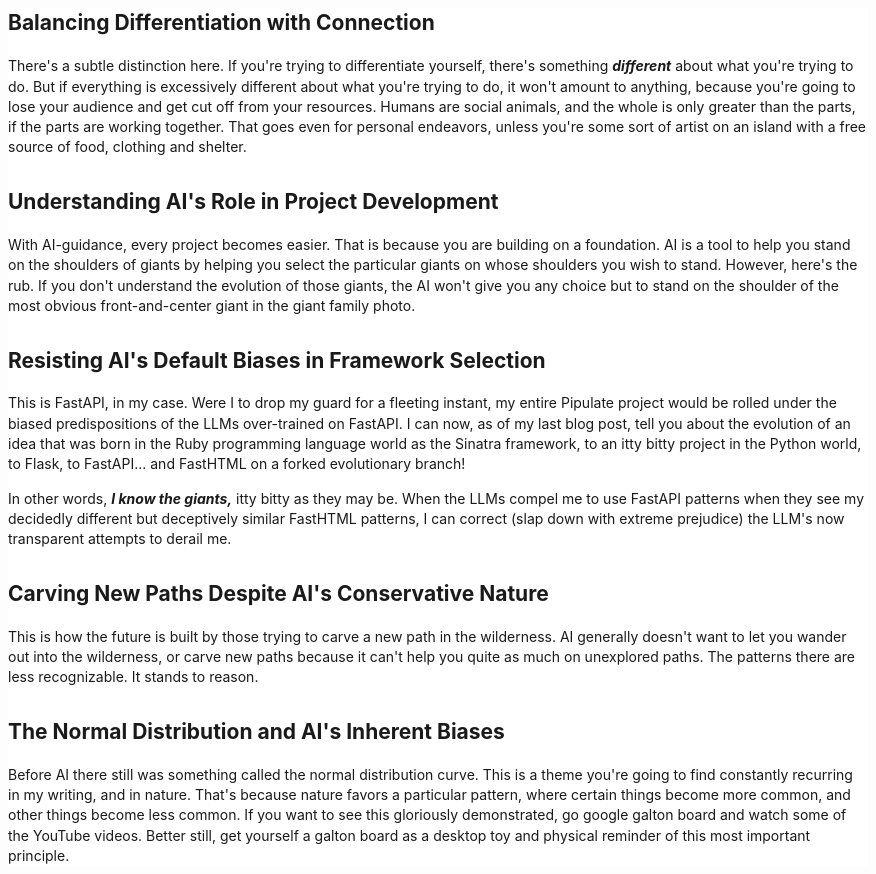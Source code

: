 ## Balancing Differentiation with Connection

There's a subtle distinction here. If you're trying to differentiate yourself,
there's something ***different*** about what you're trying to do. But if
everything is excessively different about what you're trying to do, it won't
amount to anything, because you're going to lose your audience and get cut off
from your resources. Humans are social animals, and the whole is only greater
than the parts, if the parts are working together. That goes even for personal
endeavors, unless you're some sort of artist on an island with a free source of
food, clothing and shelter.

## Understanding AI's Role in Project Development

With AI-guidance, every project becomes easier. That is because you are building
on a foundation. AI is a tool to help you stand on the shoulders of giants by
helping you select the particular giants on whose shoulders you wish to stand.
However, here's the rub. If you don't understand the evolution of those giants,
the AI won't give you any choice but to stand on the shoulder of the most
obvious front-and-center giant in the giant family photo.

## Resisting AI's Default Biases in Framework Selection

This is FastAPI, in my case. Were I to drop my guard for a fleeting instant, my
entire Pipulate project would be rolled under the biased predispositions of the
LLMs over-trained on FastAPI. I can now, as of my last blog post, tell you about
the evolution of an idea that was born in the Ruby programming language world as
the Sinatra framework, to an itty bitty project in the Python world, to Flask,
to FastAPI... and FastHTML on a forked evolutionary branch!

In other words, ***I know the giants,*** itty bitty as they may be. When the
LLMs compel me to use FastAPI patterns when they see my decidedly different but
deceptively similar FastHTML patterns, I can correct (slap down with extreme
prejudice) the LLM's now transparent attempts to derail me.

## Carving New Paths Despite AI's Conservative Nature

This is how the future is built by those trying to carve a new path in the
wilderness. AI generally doesn't want to let you wander out into the wilderness,
or carve new paths because it can't help you quite as much on unexplored paths.
The patterns there are less recognizable. It stands to reason.

## The Normal Distribution and AI's Inherent Biases

Before AI there still was something called the normal distribution curve. This
is a theme you're going to find constantly recurring in my writing, and in
nature. That's because nature favors a particular pattern, where certain things
become more common, and other things become less common. If you want to see this
gloriously demonstrated, go google galton board and watch some of the YouTube
videos. Better still, get yourself a galton board as a desktop toy and physical
reminder of this most important principle. 
